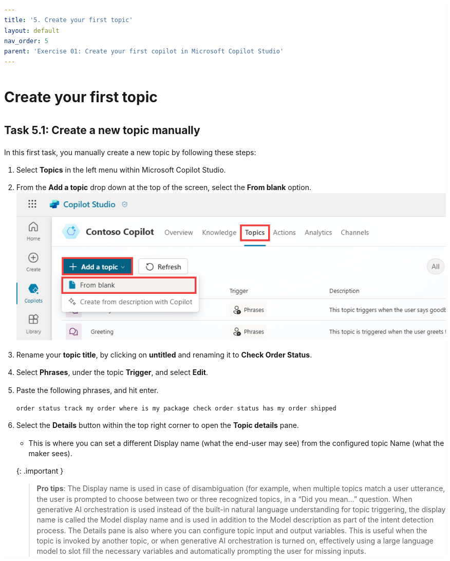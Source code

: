 ```yaml
---
title: '5. Create your first topic'
layout: default
nav_order: 5
parent: 'Exercise 01: Create your first copilot in Microsoft Copilot Studio'
---
```


# Create your first topic

## Task 5.1: Create a new topic manually

In this first task, you manually create a new topic by following these steps:

1.	Select **Topics** in the left menu within Microsoft Copilot Studio.

2.	From the **Add a topic** drop down at the top of the screen, select the **From blank** option.
 	![A screenshot of a computer Description automatically generated](../../media/e58692c0b1fdd20f705c39527613ac3c.png "A screenshot of a computer Description automatically generated")

3.	Rename your **topic title**, by clicking on **untitled** and renaming it to **Check Order Status**.

4.	Select **Phrases**, under the topic **Trigger**, and select **Edit**.

5.	Paste the following phrases, and hit enter.

	```
	order status track my order where is my package check order status has my order shipped
	```
  	
6.	Select the **Details** button within the top right corner to open the **Topic details** pane.

	  - This is where you can set a different Display name (what the end-user may see) from the configured topic Name (what the maker sees).

	{: .important }
	> **Pro tips**: The Display name is used in case of disambiguation (for example, when multiple topics match a user utterance, the user is prompted to choose between two or three recognized topics, in a “Did you mean…” question.  When generative AI orchestration is used instead of the built-in natural language understanding for topic triggering, the display name is called the Model display name and is used in addition to the Model description as part of the intent detection process. The Details pane is also where you can configure topic input and output variables. This is useful when the topic is invoked by another topic, or when generative AI orchestration is turned on, effectively using a large language model to slot fill the necessary variables and automatically prompting the user for missing inputs.
